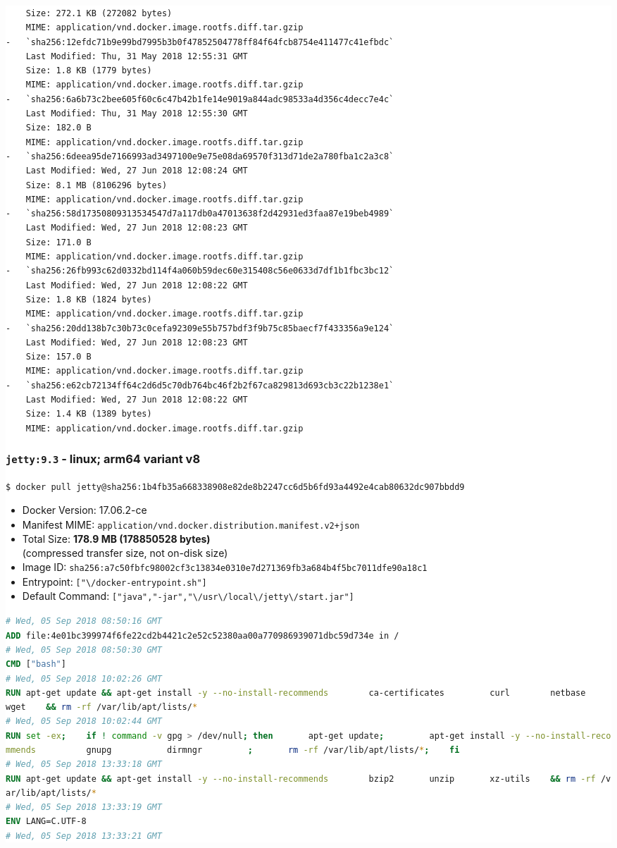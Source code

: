 		Size: 272.1 KB (272082 bytes)  
		MIME: application/vnd.docker.image.rootfs.diff.tar.gzip
	-	`sha256:12efdc71b9e99bd7995b3b0f47852504778ff84f64fcb8754e411477c41efbdc`  
		Last Modified: Thu, 31 May 2018 12:55:31 GMT  
		Size: 1.8 KB (1779 bytes)  
		MIME: application/vnd.docker.image.rootfs.diff.tar.gzip
	-	`sha256:6a6b73c2bee605f60c6c47b42b1fe14e9019a844adc98533a4d356c4decc7e4c`  
		Last Modified: Thu, 31 May 2018 12:55:30 GMT  
		Size: 182.0 B  
		MIME: application/vnd.docker.image.rootfs.diff.tar.gzip
	-	`sha256:6deea95de7166993ad3497100e9e75e08da69570f313d71de2a780fba1c2a3c8`  
		Last Modified: Wed, 27 Jun 2018 12:08:24 GMT  
		Size: 8.1 MB (8106296 bytes)  
		MIME: application/vnd.docker.image.rootfs.diff.tar.gzip
	-	`sha256:58d17350809313534547d7a117db0a47013638f2d42931ed3faa87e19beb4989`  
		Last Modified: Wed, 27 Jun 2018 12:08:23 GMT  
		Size: 171.0 B  
		MIME: application/vnd.docker.image.rootfs.diff.tar.gzip
	-	`sha256:26fb993c62d0332bd114f4a060b59dec60e315408c56e0633d7df1b1fbc3bc12`  
		Last Modified: Wed, 27 Jun 2018 12:08:22 GMT  
		Size: 1.8 KB (1824 bytes)  
		MIME: application/vnd.docker.image.rootfs.diff.tar.gzip
	-	`sha256:20dd138b7c30b73c0cefa92309e55b757bdf3f9b75c85baecf7f433356a9e124`  
		Last Modified: Wed, 27 Jun 2018 12:08:23 GMT  
		Size: 157.0 B  
		MIME: application/vnd.docker.image.rootfs.diff.tar.gzip
	-	`sha256:e62cb72134ff64c2d6d5c70db764bc46f2b2f67ca829813d693cb3c22b1238e1`  
		Last Modified: Wed, 27 Jun 2018 12:08:22 GMT  
		Size: 1.4 KB (1389 bytes)  
		MIME: application/vnd.docker.image.rootfs.diff.tar.gzip

### `jetty:9.3` - linux; arm64 variant v8

```console
$ docker pull jetty@sha256:1b4fb35a668338908e82de8b2247cc6d5b6fd93a4492e4cab80632dc907bbdd9
```

-	Docker Version: 17.06.2-ce
-	Manifest MIME: `application/vnd.docker.distribution.manifest.v2+json`
-	Total Size: **178.9 MB (178850528 bytes)**  
	(compressed transfer size, not on-disk size)
-	Image ID: `sha256:a7c50fbfc98002cf3c13834e0310e7d271369fb3a684b4f5bc7011dfe90a18c1`
-	Entrypoint: `["\/docker-entrypoint.sh"]`
-	Default Command: `["java","-jar","\/usr\/local\/jetty\/start.jar"]`

```dockerfile
# Wed, 05 Sep 2018 08:50:16 GMT
ADD file:4e01bc399974f6fe22cd2b4421c2e52c52380aa00a770986939071dbc59d734e in / 
# Wed, 05 Sep 2018 08:50:30 GMT
CMD ["bash"]
# Wed, 05 Sep 2018 10:02:26 GMT
RUN apt-get update && apt-get install -y --no-install-recommends 		ca-certificates 		curl 		netbase 		wget 	&& rm -rf /var/lib/apt/lists/*
# Wed, 05 Sep 2018 10:02:44 GMT
RUN set -ex; 	if ! command -v gpg > /dev/null; then 		apt-get update; 		apt-get install -y --no-install-recommends 			gnupg 			dirmngr 		; 		rm -rf /var/lib/apt/lists/*; 	fi
# Wed, 05 Sep 2018 13:33:18 GMT
RUN apt-get update && apt-get install -y --no-install-recommends 		bzip2 		unzip 		xz-utils 	&& rm -rf /var/lib/apt/lists/*
# Wed, 05 Sep 2018 13:33:19 GMT
ENV LANG=C.UTF-8
# Wed, 05 Sep 2018 13:33:21 GMT
```